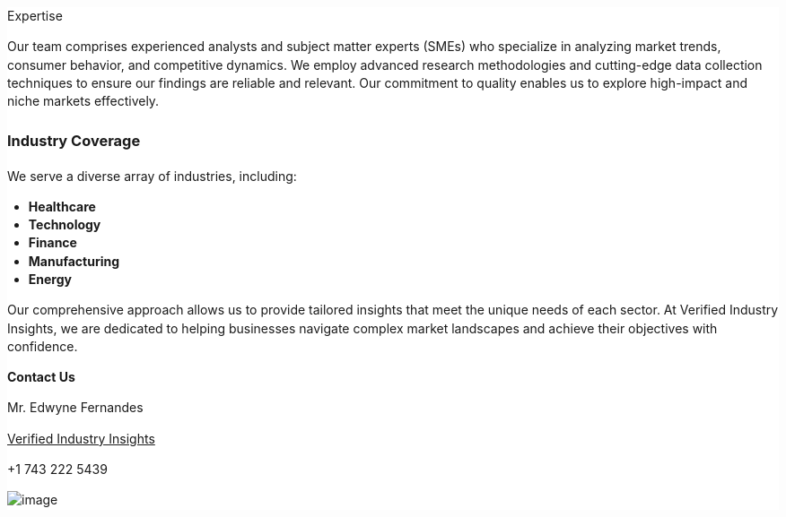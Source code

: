 Expertise</h3><p>Our team comprises experienced analysts and subject matter experts (SMEs) who specialize in analyzing market trends, consumer behavior, and competitive dynamics. We employ advanced research methodologies and cutting-edge data collection techniques to ensure our findings are reliable and relevant. Our commitment to quality enables us to explore high-impact and niche markets effectively.</p><h3>Industry Coverage</h3><p>We serve a diverse array of industries, including:</p><ul><li><strong>Healthcare</strong></li><li><strong>Technology</strong></li><li><strong>Finance</strong></li><li><strong>Manufacturing</strong></li><li><strong>Energy</strong></li></ul><p>Our comprehensive approach allows us to provide tailored insights that meet the unique needs of each sector. At Verified Industry Insights, we are dedicated to helping businesses navigate complex market landscapes and achieve their objectives with confidence.</p><p><strong>Contact Us</strong></p><p>Mr. Edwyne Fernandes</p><p><a href="https://www.verifiedindustryinsights.com/">Verified Industry Insights</a></p><p>+1 743 222 5439</p>
![image](https://github.com/user-attachments/assets/4039af53-8b42-4fd1-aca5-8aa044c61020)
